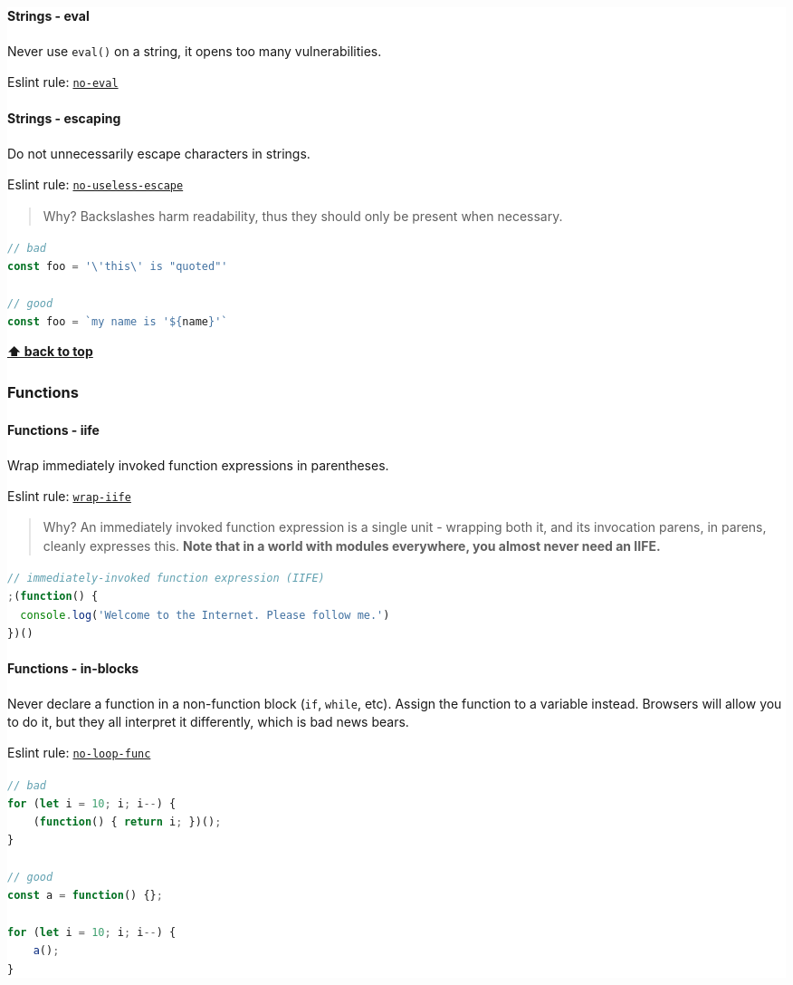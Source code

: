 #### Strings - eval

Never use `eval()` on a string, it opens too many vulnerabilities.

Eslint rule: [`no-eval`](https://eslint.org/docs/rules/no-eval)

#### Strings - escaping

Do not unnecessarily escape characters in strings.

Eslint rule: [`no-useless-escape`](https://eslint.org/docs/rules/no-useless-escape)

> Why? Backslashes harm readability, thus they should only be present when necessary.

```js
// bad
const foo = '\'this\' is "quoted"'

// good
const foo = `my name is '${name}'`
```

**[⬆ back to top](#table-of-contents)**

### Functions

#### Functions - iife

Wrap immediately invoked function expressions in parentheses.

Eslint rule: [`wrap-iife`](https://eslint.org/docs/rules/wrap-iife.html)

> Why? An immediately invoked function expression is a single unit - wrapping both it, and its invocation parens, in parens, cleanly expresses this. **Note that in a world with modules everywhere, you almost never need an IIFE.**

```js
// immediately-invoked function expression (IIFE)
;(function() {
  console.log('Welcome to the Internet. Please follow me.')
})()
```

#### Functions - in-blocks

Never declare a function in a non-function block (`if`, `while`, etc). Assign the function to a variable instead. Browsers will allow you to do it, but they all interpret it differently, which is bad news bears.

Eslint rule: [`no-loop-func`](https://eslint.org/docs/rules/no-loop-func.html)

```js
// bad
for (let i = 10; i; i--) {
    (function() { return i; })();
}

// good
const a = function() {};

for (let i = 10; i; i--) {
    a();
}
```
